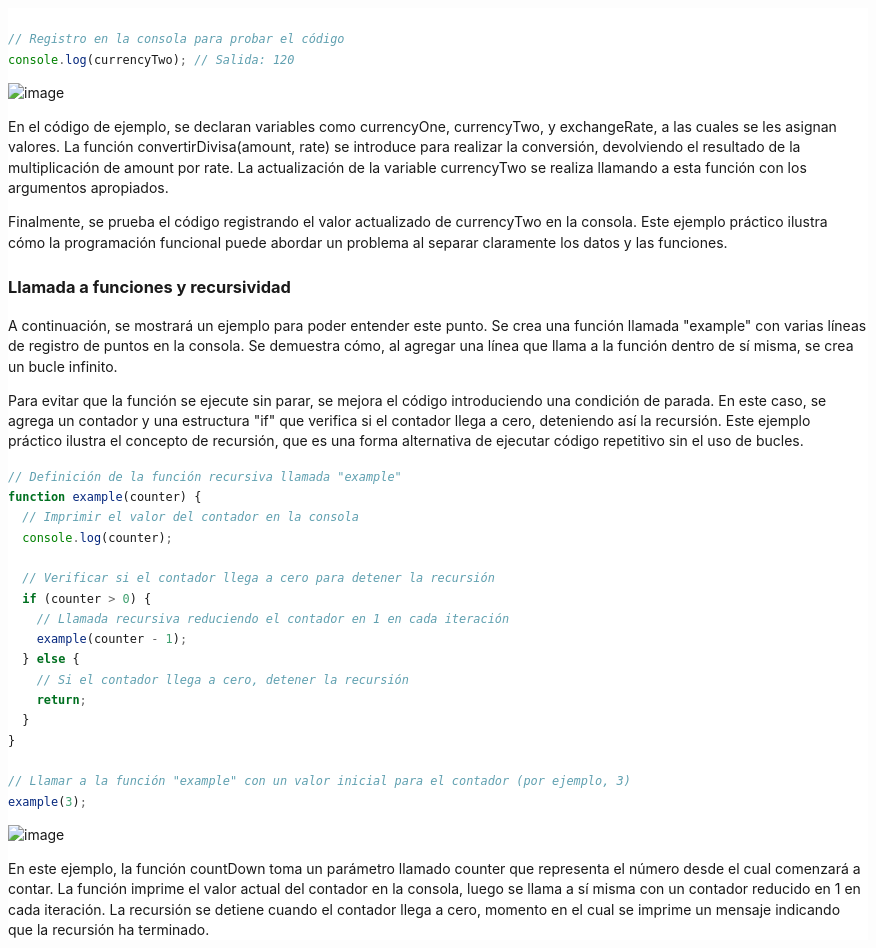 ```javascript

// Registro en la consola para probar el código
console.log(currencyTwo); // Salida: 120
```

![image](https://github.com/JMDS2810/PROGRAMACION_CON_JAVASCRIPT/assets/112999455/3e7b3b9c-ccdb-4fdb-bcff-c064fa92c946)

En el código de ejemplo, se declaran variables como currencyOne, currencyTwo, y exchangeRate, a las cuales se les asignan valores. La función convertirDivisa(amount, rate) se introduce para realizar la conversión, devolviendo el resultado de la multiplicación de amount por rate. La actualización de la variable currencyTwo se realiza llamando a esta función con los argumentos apropiados.

Finalmente, se prueba el código registrando el valor actualizado de currencyTwo en la consola. Este ejemplo práctico ilustra cómo la programación funcional puede abordar un problema al separar claramente los datos y las funciones.

### Llamada a funciones y recursividad

A continuación, se mostrará un ejemplo para poder entender este punto. Se crea una función llamada "example" con varias líneas de registro de puntos en la consola. Se demuestra cómo, al agregar una línea que llama a la función dentro de sí misma, se crea un bucle infinito.

Para evitar que la función se ejecute sin parar, se mejora el código introduciendo una condición de parada. En este caso, se agrega un contador y una estructura "if" que verifica si el contador llega a cero, deteniendo así la recursión. Este ejemplo práctico ilustra el concepto de recursión, que es una forma alternativa de ejecutar código repetitivo sin el uso de bucles.

```javascript
// Definición de la función recursiva llamada "example"
function example(counter) {
  // Imprimir el valor del contador en la consola
  console.log(counter);

  // Verificar si el contador llega a cero para detener la recursión
  if (counter > 0) {
    // Llamada recursiva reduciendo el contador en 1 en cada iteración
    example(counter - 1);
  } else {
    // Si el contador llega a cero, detener la recursión
    return;
  }
}

// Llamar a la función "example" con un valor inicial para el contador (por ejemplo, 3)
example(3);
```

![image](https://github.com/JMDS2810/PROGRAMACION_CON_JAVASCRIPT/assets/112999455/ab35af87-3c70-4460-a3a2-9542ab44fa4f)

En este ejemplo, la función countDown toma un parámetro llamado counter que representa el número desde el cual comenzará a contar. La función imprime el valor actual del contador en la consola, luego se llama a sí misma con un contador reducido en 1 en cada iteración. La recursión se detiene cuando el contador llega a cero, momento en el cual se imprime un mensaje indicando que la recursión ha terminado.
